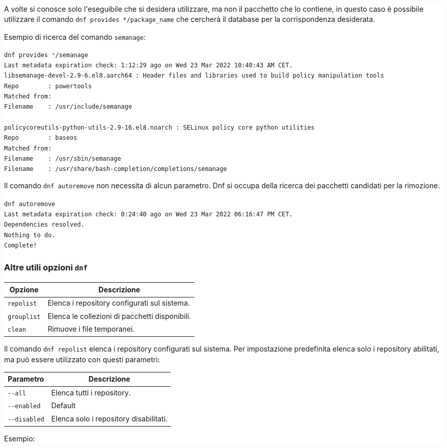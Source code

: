 A volte si conosce solo l'eseguibile che si desidera utilizzare, ma non il pacchetto che lo contiene, in questo caso è possibile utilizzare il comando `dnf provides */package_name` che cercherà il database per la corrispondenza desiderata.

Esempio di ricerca del comando `semanage`:

```bash
dnf provides */semanage
Last metadata expiration check: 1:12:29 ago on Wed 23 Mar 2022 10:40:43 AM CET.
libsemanage-devel-2.9-6.el8.aarch64 : Header files and libraries used to build policy manipulation tools
Repo        : powertools
Matched from:
Filename    : /usr/include/semanage

policycoreutils-python-utils-2.9-16.el8.noarch : SELinux policy core python utilities
Repo        : baseos
Matched from:
Filename    : /usr/sbin/semanage
Filename    : /usr/share/bash-completion/completions/semanage
```

Il comando `dnf autoremove` non necessita di alcun parametro. Dnf si occupa della ricerca dei pacchetti candidati per la rimozione.

```bash
dnf autoremove
Last metadata expiration check: 0:24:40 ago on Wed 23 Mar 2022 06:16:47 PM CET.
Dependencies resolved.
Nothing to do.
Complete!
```

### Altre utili opzioni `dnf`

| Opzione     | Descrizione                                    |
| ----------- | ---------------------------------------------- |
| `repolist`  | Elenca i repository configurati sul sistema.   |
| `grouplist` | Elenca le collezioni di pacchetti disponibili. |
| `clean`     | Rimuove i file temporanei.                     |

Il comando `dnf repolist` elenca i repository configurati sul sistema. Per impostazione predefinita elenca solo i repository abilitati, ma può essere utilizzato con questi parametri:

| Parametro    | Descrizione                            |
| ------------ | -------------------------------------- |
| `--all`      | Elenca tutti i repository.             |
| `--enabled`  | Default                                |
| `--disabled` | Elenca solo i repository disabilitati. |

Esempio:
